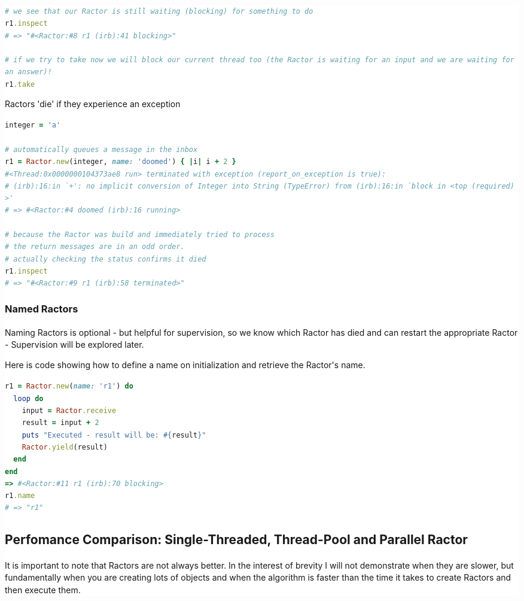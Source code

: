 ```ruby
# we see that our Ractor is still waiting (blocking) for something to do
r1.inspect
# => "#<Ractor:#8 r1 (irb):41 blocking>"

# if we try to take now we will block our current thread too (the Ractor is waiting for an input and we are waiting for an answer)!
r1.take
```

Ractors 'die' if they experience an exception

```ruby
integer = 'a'

# automatically queues a message in the inbox
r1 = Ractor.new(integer, name: 'doomed') { |i| i + 2 }
#<Thread:0x0000000104373ae8 run> terminated with exception (report_on_exception is true):
# (irb):16:in `+': no implicit conversion of Integer into String (TypeError) from (irb):16:in `block in <top (required)>'
# => #<Ractor:#4 doomed (irb):16 running>

# because the Ractor was build and immediately tried to process
# the return messages are in an odd order.
# actually checking the status confirms it died
r1.inspect
# => "#<Ractor:#9 r1 (irb):58 terminated>"
```

### Named Ractors

Naming Ractors is optional - but helpful for supervision, so we know which Ractor has died and can restart the appropriate Ractor - Supervision will be explored later.

Here is code showing how to define a name on initialization and retrieve the Ractor's name.

```ruby
r1 = Ractor.new(name: 'r1') do
  loop do
    input = Ractor.receive
    result = input + 2
    puts "Executed - result will be: #{result}"
    Ractor.yield(result)
  end
end
=> #<Ractor:#11 r1 (irb):70 blocking>
r1.name
# => "r1"
```


## Perfomance Comparison: Single-Threaded, Thread-Pool and Parallel Ractor

It is important to note that Ractors are not always better.  In the interest of brevity I will not demonstrate when they are slower, but fundamentally when you are creating lots of objects and when the algorithm is faster than the time it takes to create Ractors and then execute them.
